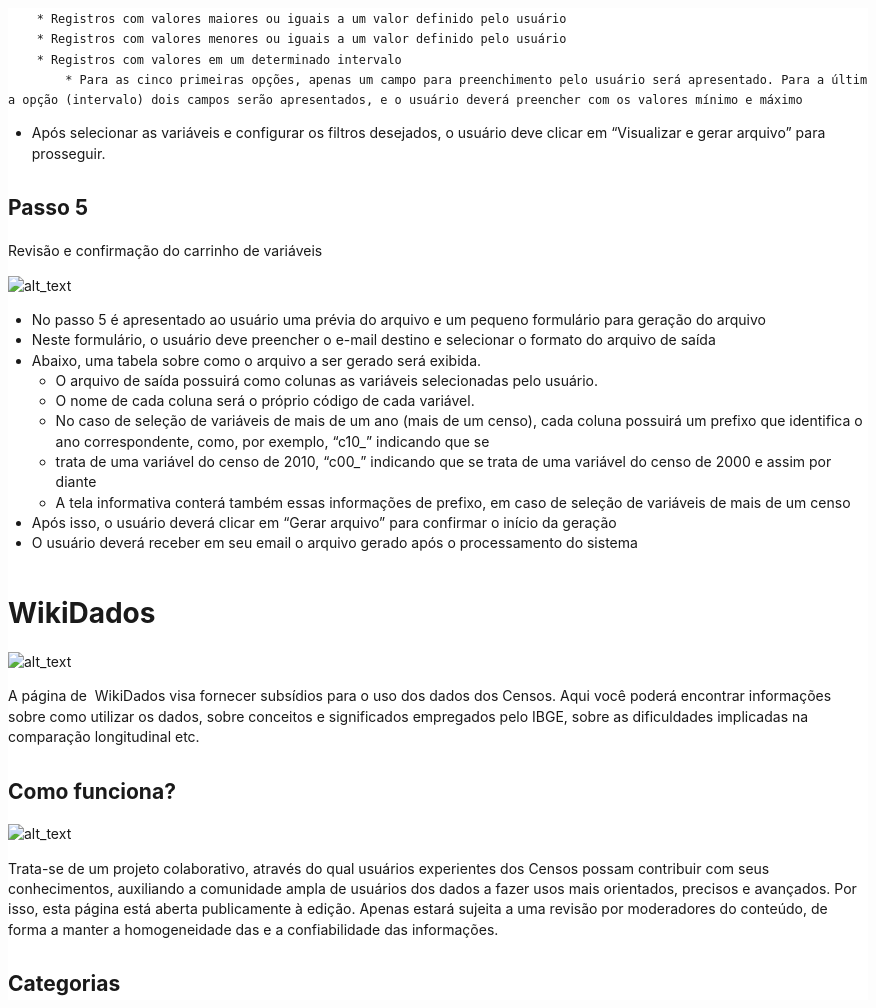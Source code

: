         * Registros com valores maiores ou iguais a um valor definido pelo usuário
        * Registros com valores menores ou iguais a um valor definido pelo usuário
        * Registros com valores em um determinado intervalo
            * Para as cinco primeiras opções, apenas um campo para preenchimento pelo usuário será apresentado. Para a última opção (intervalo) dois campos serão apresentados, e o usuário deverá preencher com os valores mínimo e máximo
* Após selecionar as variáveis e configurar os filtros desejados, o usuário deve clicar em “Visualizar e gerar arquivo” para prosseguir.

## Passo 5

Revisão e confirmação do carrinho de variáveis

![alt_text](/manuais/assets/images/DataCEM/6.png "image_tooltip")

* No passo 5 é apresentado ao usuário uma prévia do arquivo e um pequeno formulário para geração do arquivo
* Neste formulário, o usuário deve preencher o e-mail destino e selecionar o formato do arquivo de saída
* Abaixo, uma tabela sobre como o arquivo a ser gerado será exibida.
    * O arquivo de saída possuirá como colunas as variáveis selecionadas pelo usuário.
    * O nome de cada coluna será o próprio código de cada variável.
    * No caso de seleção de variáveis de mais de um ano (mais de um censo), cada coluna possuirá um prefixo que identifica o ano correspondente, como, por exemplo, “c10_” indicando que se
    * trata de uma variável do censo de 2010, “c00_” indicando que se trata de uma variável do censo de 2000 e assim por diante
    * A tela informativa conterá também essas informações de prefixo, em caso de seleção de variáveis de mais de um censo
* Após isso, o usuário deverá clicar em “Gerar arquivo” para confirmar o início da geração
* O usuário deverá receber em seu email o arquivo gerado após o processamento do sistema


# WikiDados

![alt_text](/manuais/assets/images/DataCEM/7.png "image_tooltip")

A página de ​ WikiDados visa fornecer subsídios para o uso dos dados dos Censos. Aqui você poderá encontrar informações sobre como utilizar os dados, sobre conceitos e significados empregados pelo IBGE, sobre as dificuldades implicadas na comparação longitudinal etc.

## Como funciona?

![alt_text](/manuais/assets/images/DataCEM/8.png "image_tooltip")

Trata-se de um projeto colaborativo, através do qual usuários experientes dos Censos possam contribuir com seus conhecimentos, auxiliando a comunidade ampla de usuários dos dados a fazer usos mais orientados, precisos e avançados. Por isso, esta página está aberta publicamente à edição. Apenas estará sujeita a uma revisão por moderadores do conteúdo, de forma a manter a homogeneidade das e a confiabilidade das informações.

## Categorias
